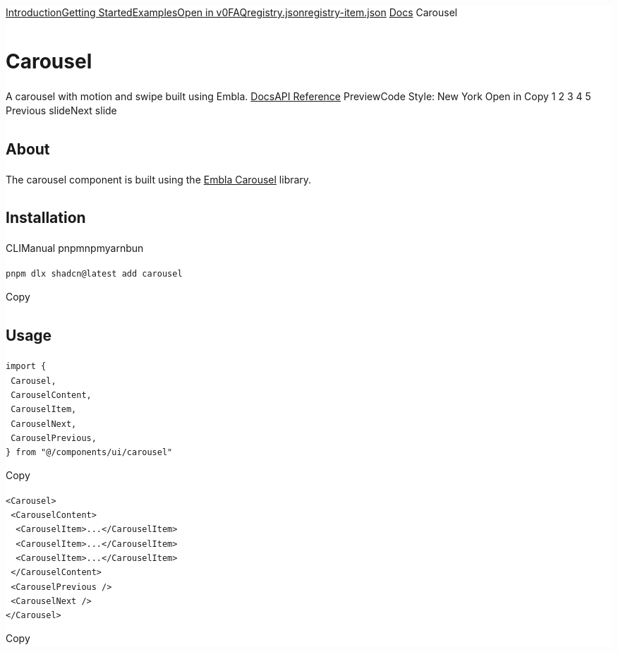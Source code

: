 [Introduction](https://ui.shadcn.com/docs/registry)[Getting Started](https://ui.shadcn.com/docs/registry/getting-started)[Examples](https://ui.shadcn.com/docs/registry/examples)[Open in v0](https://ui.shadcn.com/docs/registry/open-in-v0)[FAQ](https://ui.shadcn.com/docs/registry/faq)[registry.json](https://ui.shadcn.com/docs/registry/registry-json)[registry-item.json](https://ui.shadcn.com/docs/registry/registry-item-json)
[Docs](https://ui.shadcn.com/docs)
Carousel
# Carousel
A carousel with motion and swipe built using Embla.
[Docs](https://www.embla-carousel.com/get-started/react)[API Reference](https://www.embla-carousel.com/api)
PreviewCode
Style: New York
Open in Copy
1
2
3
4
5
Previous slideNext slide
## [](https://ui.shadcn.com/docs/components/carousel#about)About
The carousel component is built using the [Embla Carousel](https://www.embla-carousel.com/) library.
## [](https://ui.shadcn.com/docs/components/carousel#installation)Installation
CLIManual
pnpmnpmyarnbun
```
pnpm dlx shadcn@latest add carousel

```

Copy
## [](https://ui.shadcn.com/docs/components/carousel#usage)Usage
```
import {
 Carousel,
 CarouselContent,
 CarouselItem,
 CarouselNext,
 CarouselPrevious,
} from "@/components/ui/carousel"
```
Copy
```
<Carousel>
 <CarouselContent>
  <CarouselItem>...</CarouselItem>
  <CarouselItem>...</CarouselItem>
  <CarouselItem>...</CarouselItem>
 </CarouselContent>
 <CarouselPrevious />
 <CarouselNext />
</Carousel>
```
Copy